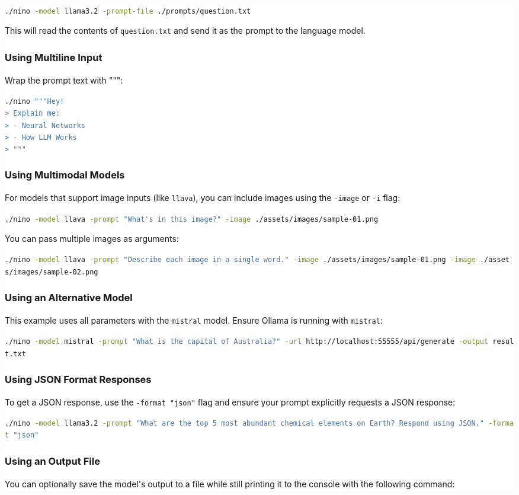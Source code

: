 ```bash
./nino -model llama3.2 -prompt-file ./prompts/question.txt
```

This will read the contents of `question.txt` and send it as the prompt to the language model.

### Using Multiline Input

Wrap the prompt text with """:

```bash
./nino """Hey!
> Explain me:
> - Neural Networks
> - How LLM Works
> """
```

### Using Multimodal Models

For models that support image inputs (like `llava`), you can include images using the `-image` or `-i` flag:

```bash
./nino -model llava -prompt "What's in this image?" -image ./assets/images/sample-01.png
```

You can pass multiple images as arguments:

```bash
./nino -model llava -prompt "Describe each image in a single word." -image ./assets/images/sample-01.png -image ./assets/images/sample-02.png
```

### Using an Alternative Model

This example uses all parameters with the `mistral` model. Ensure Ollama is running with `mistral`:

```bash
./nino -model mistral -prompt "What is the capital of Australia?" -url http://localhost:55555/api/generate -output result.txt
```

### Using JSON Format Responses

To get a JSON response, use the `-format "json"` flag and ensure your prompt explicitly requests a JSON response:

```bash
./nino -model llama3.2 -prompt "What are the top 5 most abundant chemical elements on Earth? Respond using JSON." -format "json"
```

### Using an Output File

You can optionally save the model's output to a file while still printing it to the console with the following command:
